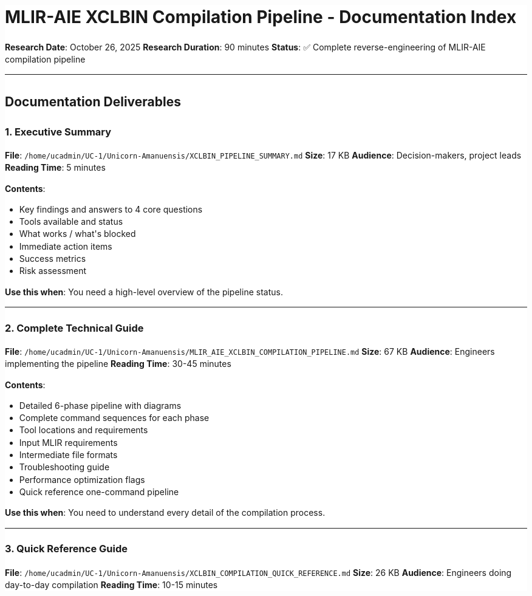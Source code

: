 # MLIR-AIE XCLBIN Compilation Pipeline - Documentation Index

**Research Date**: October 26, 2025
**Research Duration**: 90 minutes
**Status**: ✅ Complete reverse-engineering of MLIR-AIE compilation pipeline

---

## Documentation Deliverables

### 1. Executive Summary
**File**: `/home/ucadmin/UC-1/Unicorn-Amanuensis/XCLBIN_PIPELINE_SUMMARY.md`
**Size**: 17 KB
**Audience**: Decision-makers, project leads
**Reading Time**: 5 minutes

**Contents**:
- Key findings and answers to 4 core questions
- Tools available and status
- What works / what's blocked
- Immediate action items
- Success metrics
- Risk assessment

**Use this when**: You need a high-level overview of the pipeline status.

---

### 2. Complete Technical Guide
**File**: `/home/ucadmin/UC-1/Unicorn-Amanuensis/MLIR_AIE_XCLBIN_COMPILATION_PIPELINE.md`
**Size**: 67 KB
**Audience**: Engineers implementing the pipeline
**Reading Time**: 30-45 minutes

**Contents**:
- Detailed 6-phase pipeline with diagrams
- Complete command sequences for each phase
- Tool locations and requirements
- Input MLIR requirements
- Intermediate file formats
- Troubleshooting guide
- Performance optimization flags
- Quick reference one-command pipeline

**Use this when**: You need to understand every detail of the compilation process.

---

### 3. Quick Reference Guide
**File**: `/home/ucadmin/UC-1/Unicorn-Amanuensis/XCLBIN_COMPILATION_QUICK_REFERENCE.md`
**Size**: 26 KB
**Audience**: Engineers doing day-to-day compilation
**Reading Time**: 10-15 minutes
